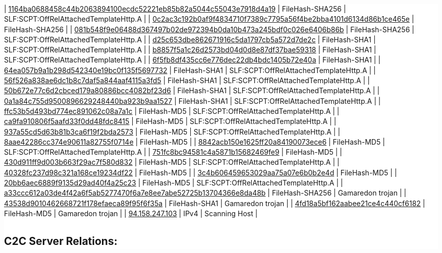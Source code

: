 | [1164ba0688458c44b2063894100ecdc52221eb85b82a5044c55043e7918d4a19](https://otx.alienvault.com/indicator/file/1164ba0688458c44b2063894100ecdc52221eb85b82a5044c55043e7918d4a19) | FileHash-SHA256 | SLF:SCPT:OffRelAttachedTemplateHttp.A |
| [0c2ac3c192b0af9f4834710f7389c7795a56f4be2bba4101d6134d86b1ce465e](https://otx.alienvault.com/indicator/file/0c2ac3c192b0af9f4834710f7389c7795a56f4be2bba4101d6134d86b1ce465e) | FileHash-SHA256 |
| [081b548f9e06488d367497b02de972394b0da10b473a245bdf0c026e6406b86b](https://otx.alienvault.com/indicator/file/081b548f9e06488d367497b02de972394b0da10b473a245bdf0c026e6406b86b) | FileHash-SHA256 | SLF:SCPT:OffRelAttachedTemplateHttp.A |
| [d25c653dbe862671916c5da1797cb5a572d7de2c](https://otx.alienvault.com/indicator/file/d25c653dbe862671916c5da1797cb5a572d7de2c) | FileHash-SHA1 | SLF:SCPT:OffRelAttachedTemplateHttp.A |
| [b8857f5a1c26d2573bd04d0d8e87df37bae59318](https://otx.alienvault.com/indicator/file/b8857f5a1c26d2573bd04d0d8e87df37bae59318) | FileHash-SHA1 | SLF:SCPT:OffRelAttachedTemplateHttp.A |
| [6f5fb8df435cc6e776dec22db4bdc1405b72e40a](https://otx.alienvault.com/indicator/file/6f5fb8df435cc6e776dec22db4bdc1405b72e40a) | FileHash-SHA1 |
| [64ea057b9a1b298d542340e19bc0f135f5697732](https://otx.alienvault.com/indicator/file/64ea057b9a1b298d542340e19bc0f135f5697732) | FileHash-SHA1 | SLF:SCPT:OffRelAttachedTemplateHttp.A |
| [56f526a838ae6dc1b8c7daf5a844aaf4115a3fd5](https://otx.alienvault.com/indicator/file/56f526a838ae6dc1b8c7daf5a844aaf4115a3fd5) | FileHash-SHA1 | SLF:SCPT:OffRelAttachedTemplateHttp.A |
| [50b672e77c6d2cbced179a80886bcc4082bf23d6](https://otx.alienvault.com/indicator/file/50b672e77c6d2cbced179a80886bcc4082bf23d6) | FileHash-SHA1 | SLF:SCPT:OffRelAttachedTemplateHttp.A |
| [0a1a84c755d9500896629248440ba923b9aa1527](https://otx.alienvault.com/indicator/file/0a1a84c755d9500896629248440ba923b9aa1527) | FileHash-SHA1 | SLF:SCPT:OffRelAttachedTemplateHttp.A |
| [ffc53b5d493bd774ec891062c08a7a1c](https://otx.alienvault.com/indicator/file/ffc53b5d493bd774ec891062c08a7a1c) | FileHash-MD5 | SLF:SCPT:OffRelAttachedTemplateHttp.A |
| [ca9fa910806f5aafd33f0dd48fdc8415](https://otx.alienvault.com/indicator/file/ca9fa910806f5aafd33f0dd48fdc8415) | FileHash-MD5 | SLF:SCPT:OffRelAttachedTemplateHttp.A |
| [937a55cd5d63b81b3ca6f19f2bda2573](https://otx.alienvault.com/indicator/file/937a55cd5d63b81b3ca6f19f2bda2573) | FileHash-MD5 | SLF:SCPT:OffRelAttachedTemplateHttp.A |
| [8aae42286cc374e90611a82755f0714e](https://otx.alienvault.com/indicator/file/8aae42286cc374e90611a82755f0714e) | FileHash-MD5 |
| [8842acb150e1625ff20a84190073ece6](https://otx.alienvault.com/indicator/file/8842acb150e1625ff20a84190073ece6) | FileHash-MD5 | SLF:SCPT:OffRelAttachedTemplateHttp.A |
| [751fc8bc94581c4a5871b15682469fe9](https://otx.alienvault.com/indicator/file/751fc8bc94581c4a5871b15682469fe9) | FileHash-MD5 |
| [430d911ff9d003b663f29ac7f580d832](https://otx.alienvault.com/indicator/file/430d911ff9d003b663f29ac7f580d832) | FileHash-MD5 | SLF:SCPT:OffRelAttachedTemplateHttp.A |
| [40328fc237d98c321a168ce19234df22](https://otx.alienvault.com/indicator/file/40328fc237d98c321a168ce19234df22) | FileHash-MD5 |
| [3c4b606459653029aa75a07e6b0b2e4d](https://otx.alienvault.com/indicator/file/3c4b606459653029aa75a07e6b0b2e4d) | FileHash-MD5 |
| [20bb6aec6889f9135d29ad40f4a25c23](https://otx.alienvault.com/indicator/file/20bb6aec6889f9135d29ad40f4a25c23) | FileHash-MD5 | SLF:SCPT:OffRelAttachedTemplateHttp.A |
| [a33ccc612a03de4f42a6f5ab5277470f6a7e8ee7abe52725b13704366e8da48b](https://otx.alienvault.com/indicator/file/a33ccc612a03de4f42a6f5ab5277470f6a7e8ee7abe52725b13704366e8da48b) | FileHash-SHA256 | Gamaredon trojan |
| [43538d9010462668721f178efaeca89f95f6f35a](https://otx.alienvault.com/indicator/file/43538d9010462668721f178efaeca89f95f6f35a) | FileHash-SHA1 | Gamaredon trojan |
| [4fd18a5bf162aabee21ce4c440cf6182](https://otx.alienvault.com/indicator/file/4fd18a5bf162aabee21ce4c440cf6182) | FileHash-MD5 | Gamaredon trojan |
| [94.158.247.103](https://otx.alienvault.com/indicator/ip/94.158.247.103) | IPv4 | Scanning Host |

## C2C Server Relations:
